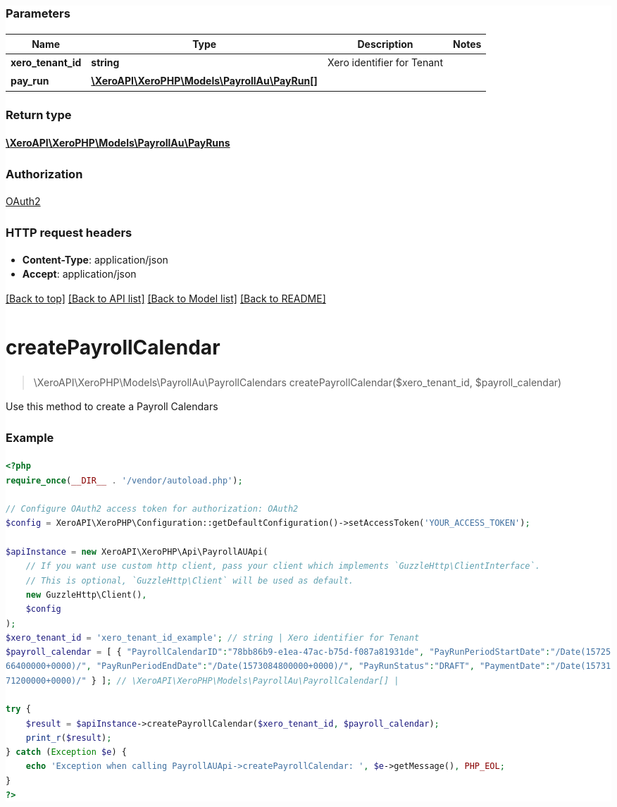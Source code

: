 ### Parameters

Name | Type | Description  | Notes
------------- | ------------- | ------------- | -------------
 **xero_tenant_id** | **string**| Xero identifier for Tenant |
 **pay_run** | [**\XeroAPI\XeroPHP\Models\PayrollAu\PayRun[]**](../Model/array.md)|  |

### Return type

[**\XeroAPI\XeroPHP\Models\PayrollAu\PayRuns**](../Model/PayRuns.md)

### Authorization

[OAuth2](../../README.md#OAuth2)

### HTTP request headers

 - **Content-Type**: application/json
 - **Accept**: application/json

[[Back to top]](#) [[Back to API list]](../../README.md#documentation-for-api-endpoints) [[Back to Model list]](../../README.md#documentation-for-models) [[Back to README]](../../README.md)

# **createPayrollCalendar**
> \XeroAPI\XeroPHP\Models\PayrollAu\PayrollCalendars createPayrollCalendar($xero_tenant_id, $payroll_calendar)

Use this method to create a Payroll Calendars

### Example
```php
<?php
require_once(__DIR__ . '/vendor/autoload.php');

// Configure OAuth2 access token for authorization: OAuth2
$config = XeroAPI\XeroPHP\Configuration::getDefaultConfiguration()->setAccessToken('YOUR_ACCESS_TOKEN');

$apiInstance = new XeroAPI\XeroPHP\Api\PayrollAUApi(
    // If you want use custom http client, pass your client which implements `GuzzleHttp\ClientInterface`.
    // This is optional, `GuzzleHttp\Client` will be used as default.
    new GuzzleHttp\Client(),
    $config
);
$xero_tenant_id = 'xero_tenant_id_example'; // string | Xero identifier for Tenant
$payroll_calendar = [ { "PayrollCalendarID":"78bb86b9-e1ea-47ac-b75d-f087a81931de", "PayRunPeriodStartDate":"/Date(1572566400000+0000)/", "PayRunPeriodEndDate":"/Date(1573084800000+0000)/", "PayRunStatus":"DRAFT", "PaymentDate":"/Date(1573171200000+0000)/" } ]; // \XeroAPI\XeroPHP\Models\PayrollAu\PayrollCalendar[] | 

try {
    $result = $apiInstance->createPayrollCalendar($xero_tenant_id, $payroll_calendar);
    print_r($result);
} catch (Exception $e) {
    echo 'Exception when calling PayrollAUApi->createPayrollCalendar: ', $e->getMessage(), PHP_EOL;
}
?>
```
